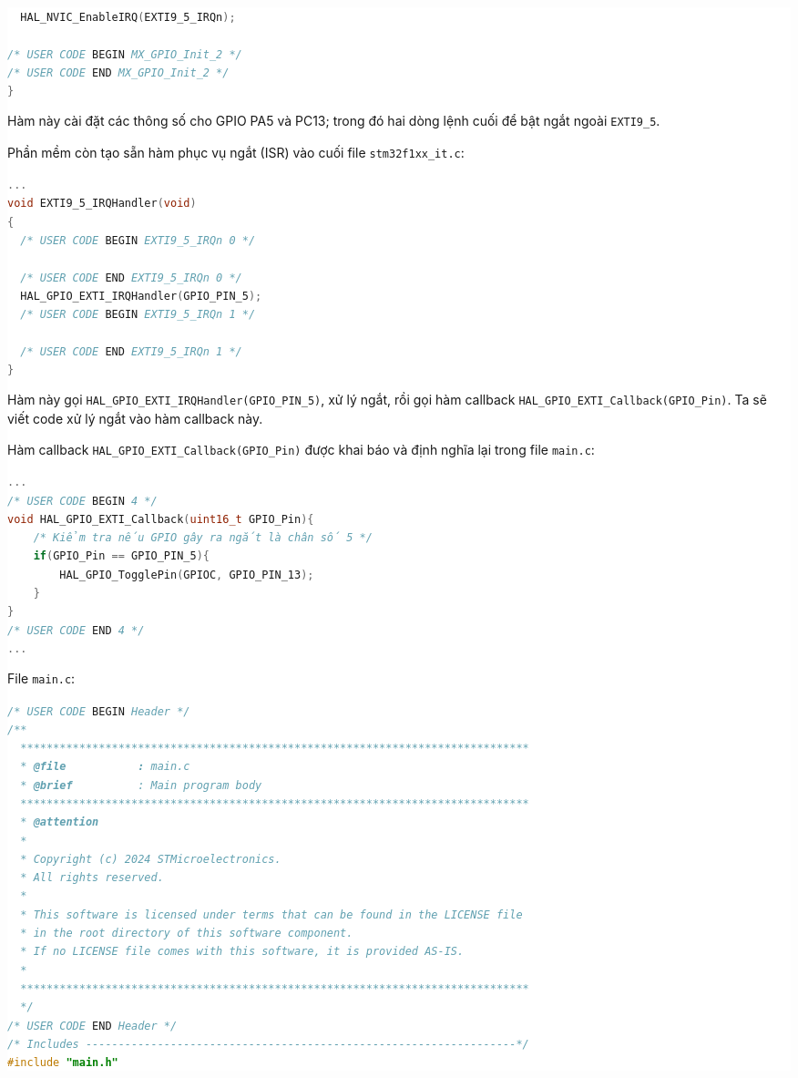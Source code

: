 ```c++
  HAL_NVIC_EnableIRQ(EXTI9_5_IRQn);

/* USER CODE BEGIN MX_GPIO_Init_2 */
/* USER CODE END MX_GPIO_Init_2 */
}
```
 
Hàm này cài đặt các thông số cho GPIO PA5 và PC13; trong đó hai dòng lệnh cuối để bật ngắt ngoài `EXTI9_5`.

Phần mềm còn tạo sẵn hàm phục vụ ngắt (ISR) vào cuối file `stm32f1xx_it.c`:

```c++
...
void EXTI9_5_IRQHandler(void)
{
  /* USER CODE BEGIN EXTI9_5_IRQn 0 */

  /* USER CODE END EXTI9_5_IRQn 0 */
  HAL_GPIO_EXTI_IRQHandler(GPIO_PIN_5);
  /* USER CODE BEGIN EXTI9_5_IRQn 1 */

  /* USER CODE END EXTI9_5_IRQn 1 */
}
```

Hàm này gọi `HAL_GPIO_EXTI_IRQHandler(GPIO_PIN_5)`, xử lý ngắt, rồi gọi hàm callback `HAL_GPIO_EXTI_Callback(GPIO_Pin)`. Ta sẽ viết code xử lý ngắt vào hàm callback này.

Hàm callback `HAL_GPIO_EXTI_Callback(GPIO_Pin)` được khai báo và định nghĩa lại trong file `main.c`:

```c++
...
/* USER CODE BEGIN 4 */
void HAL_GPIO_EXTI_Callback(uint16_t GPIO_Pin){
	/* Kiểm tra nếu GPIO gây ra ngắt là chân số 5 */
	if(GPIO_Pin == GPIO_PIN_5){
		HAL_GPIO_TogglePin(GPIOC, GPIO_PIN_13);
	}
}
/* USER CODE END 4 */
...
```

File `main.c`:
```c++
/* USER CODE BEGIN Header */
/**
  ******************************************************************************
  * @file           : main.c
  * @brief          : Main program body
  ******************************************************************************
  * @attention
  *
  * Copyright (c) 2024 STMicroelectronics.
  * All rights reserved.
  *
  * This software is licensed under terms that can be found in the LICENSE file
  * in the root directory of this software component.
  * If no LICENSE file comes with this software, it is provided AS-IS.
  *
  ******************************************************************************
  */
/* USER CODE END Header */
/* Includes ------------------------------------------------------------------*/
#include "main.h"
```
